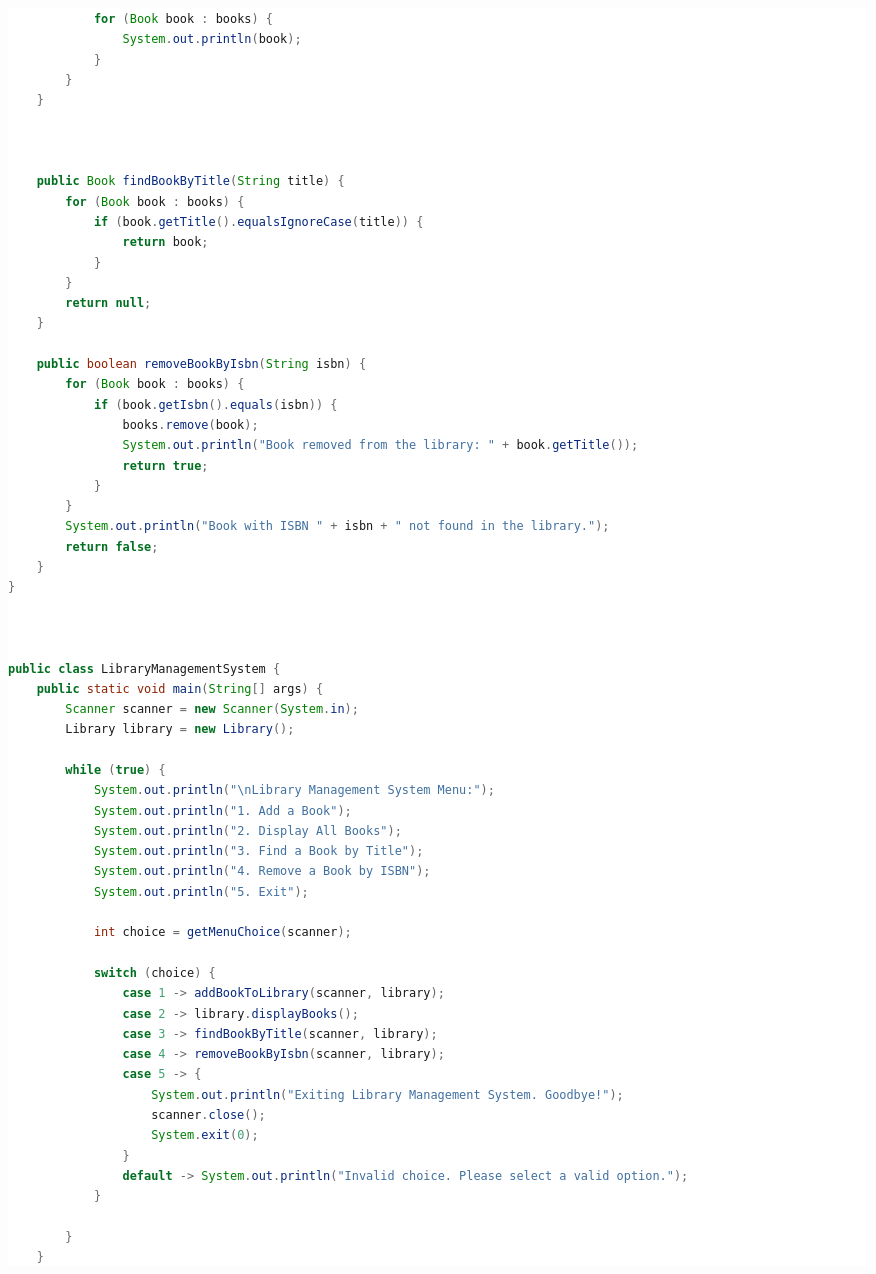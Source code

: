 ``` Java
            for (Book book : books) {
                System.out.println(book);
            }
        }
    }



    public Book findBookByTitle(String title) {
        for (Book book : books) {
            if (book.getTitle().equalsIgnoreCase(title)) {
                return book;
            }
        }
        return null;
    }

    public boolean removeBookByIsbn(String isbn) {
        for (Book book : books) {
            if (book.getIsbn().equals(isbn)) {
                books.remove(book);
                System.out.println("Book removed from the library: " + book.getTitle());
                return true;
            }
        }
        System.out.println("Book with ISBN " + isbn + " not found in the library.");
        return false;
    }
}



public class LibraryManagementSystem {
    public static void main(String[] args) {
        Scanner scanner = new Scanner(System.in);
        Library library = new Library();

        while (true) {
            System.out.println("\nLibrary Management System Menu:");
            System.out.println("1. Add a Book");
            System.out.println("2. Display All Books");
            System.out.println("3. Find a Book by Title");
            System.out.println("4. Remove a Book by ISBN");
            System.out.println("5. Exit");

            int choice = getMenuChoice(scanner);

            switch (choice) {
                case 1 -> addBookToLibrary(scanner, library);
                case 2 -> library.displayBooks();
                case 3 -> findBookByTitle(scanner, library);
                case 4 -> removeBookByIsbn(scanner, library);
                case 5 -> {
                    System.out.println("Exiting Library Management System. Goodbye!");
                    scanner.close();
                    System.exit(0);
                }
                default -> System.out.println("Invalid choice. Please select a valid option.");
            }

        }
    }

```